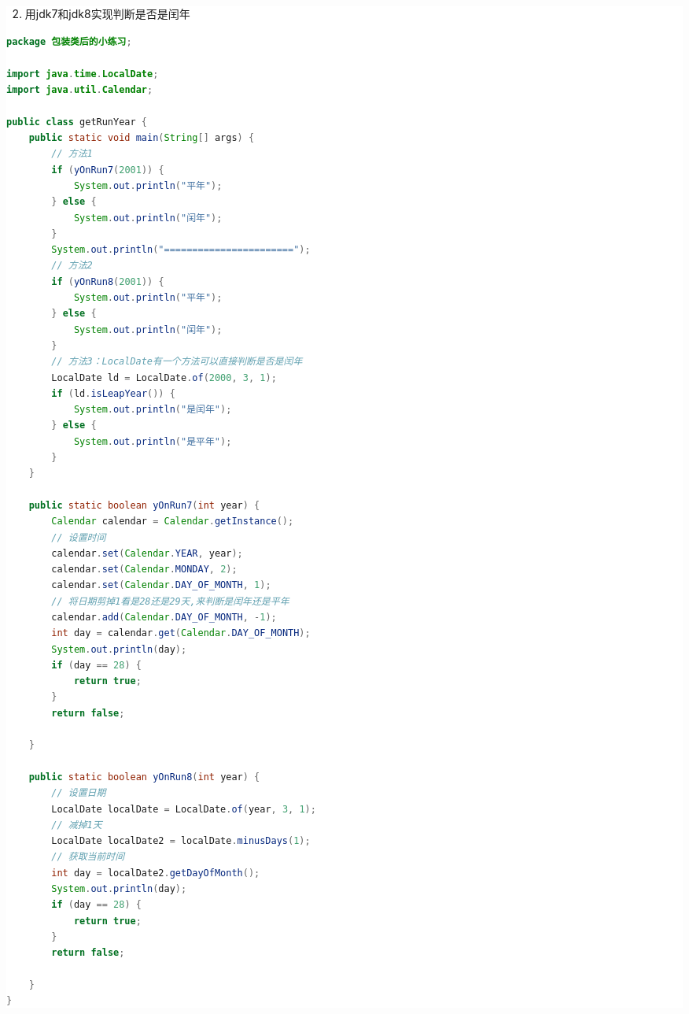 2. 用jdk7和jdk8实现判断是否是闰年

```java
package 包装类后的小练习;

import java.time.LocalDate;
import java.util.Calendar;

public class getRunYear {
    public static void main(String[] args) {
        // 方法1
        if (yOnRun7(2001)) {
            System.out.println("平年");
        } else {
            System.out.println("闰年");
        }
        System.out.println("=======================");
        // 方法2
        if (yOnRun8(2001)) {
            System.out.println("平年");
        } else {
            System.out.println("闰年");
        }
        // 方法3：LocalDate有一个方法可以直接判断是否是闰年
        LocalDate ld = LocalDate.of(2000, 3, 1);
        if (ld.isLeapYear()) {
            System.out.println("是闰年");
        } else {
            System.out.println("是平年");
        }
    }

    public static boolean yOnRun7(int year) {
        Calendar calendar = Calendar.getInstance();
        // 设置时间
        calendar.set(Calendar.YEAR, year);
        calendar.set(Calendar.MONDAY, 2);
        calendar.set(Calendar.DAY_OF_MONTH, 1);
        // 将日期剪掉1看是28还是29天,来判断是闰年还是平年
        calendar.add(Calendar.DAY_OF_MONTH, -1);
        int day = calendar.get(Calendar.DAY_OF_MONTH);
        System.out.println(day);
        if (day == 28) {
            return true;
        }
        return false;

    }

    public static boolean yOnRun8(int year) {
        // 设置日期
        LocalDate localDate = LocalDate.of(year, 3, 1);
        // 减掉1天
        LocalDate localDate2 = localDate.minusDays(1);
        // 获取当前时间
        int day = localDate2.getDayOfMonth();
        System.out.println(day);
        if (day == 28) {
            return true;
        }
        return false;

    }
}
```